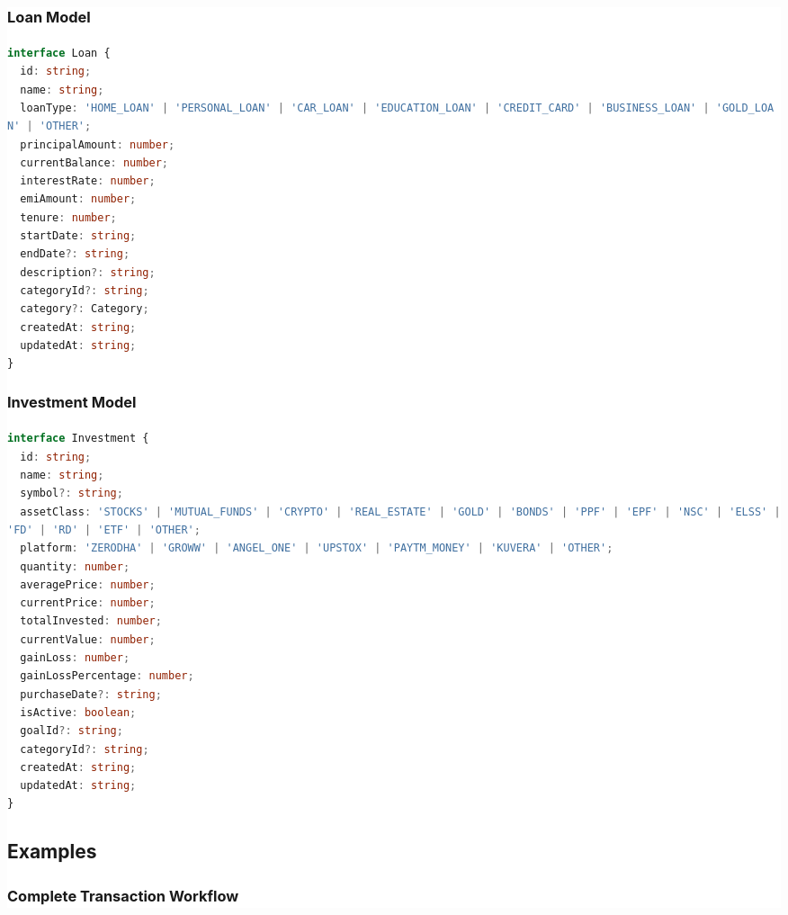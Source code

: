 ### Loan Model
```typescript
interface Loan {
  id: string;
  name: string;
  loanType: 'HOME_LOAN' | 'PERSONAL_LOAN' | 'CAR_LOAN' | 'EDUCATION_LOAN' | 'CREDIT_CARD' | 'BUSINESS_LOAN' | 'GOLD_LOAN' | 'OTHER';
  principalAmount: number;
  currentBalance: number;
  interestRate: number;
  emiAmount: number;
  tenure: number;
  startDate: string;
  endDate?: string;
  description?: string;
  categoryId?: string;
  category?: Category;
  createdAt: string;
  updatedAt: string;
}
```

### Investment Model
```typescript
interface Investment {
  id: string;
  name: string;
  symbol?: string;
  assetClass: 'STOCKS' | 'MUTUAL_FUNDS' | 'CRYPTO' | 'REAL_ESTATE' | 'GOLD' | 'BONDS' | 'PPF' | 'EPF' | 'NSC' | 'ELSS' | 'FD' | 'RD' | 'ETF' | 'OTHER';
  platform: 'ZERODHA' | 'GROWW' | 'ANGEL_ONE' | 'UPSTOX' | 'PAYTM_MONEY' | 'KUVERA' | 'OTHER';
  quantity: number;
  averagePrice: number;
  currentPrice: number;
  totalInvested: number;
  currentValue: number;
  gainLoss: number;
  gainLossPercentage: number;
  purchaseDate?: string;
  isActive: boolean;
  goalId?: string;
  categoryId?: string;
  createdAt: string;
  updatedAt: string;
}
```

## Examples

### Complete Transaction Workflow
